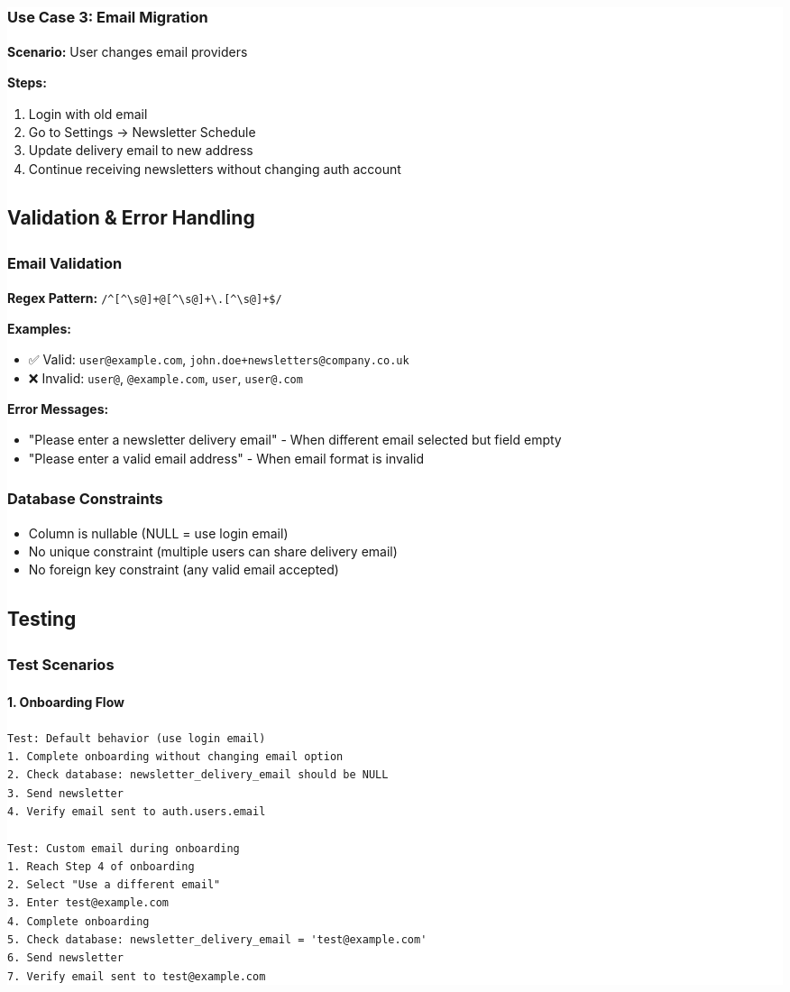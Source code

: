 ### Use Case 3: Email Migration
**Scenario:** User changes email providers

**Steps:**
1. Login with old email
2. Go to Settings → Newsletter Schedule
3. Update delivery email to new address
4. Continue receiving newsletters without changing auth account

## Validation & Error Handling

### Email Validation

**Regex Pattern:** `/^[^\s@]+@[^\s@]+\.[^\s@]+$/`

**Examples:**
- ✅ Valid: `user@example.com`, `john.doe+newsletters@company.co.uk`
- ❌ Invalid: `user@`, `@example.com`, `user`, `user@.com`

**Error Messages:**
- "Please enter a newsletter delivery email" - When different email selected but field empty
- "Please enter a valid email address" - When email format is invalid

### Database Constraints

- Column is nullable (NULL = use login email)
- No unique constraint (multiple users can share delivery email)
- No foreign key constraint (any valid email accepted)

## Testing

### Test Scenarios

#### 1. Onboarding Flow
```
Test: Default behavior (use login email)
1. Complete onboarding without changing email option
2. Check database: newsletter_delivery_email should be NULL
3. Send newsletter
4. Verify email sent to auth.users.email

Test: Custom email during onboarding
1. Reach Step 4 of onboarding
2. Select "Use a different email"
3. Enter test@example.com
4. Complete onboarding
5. Check database: newsletter_delivery_email = 'test@example.com'
6. Send newsletter
7. Verify email sent to test@example.com
```
